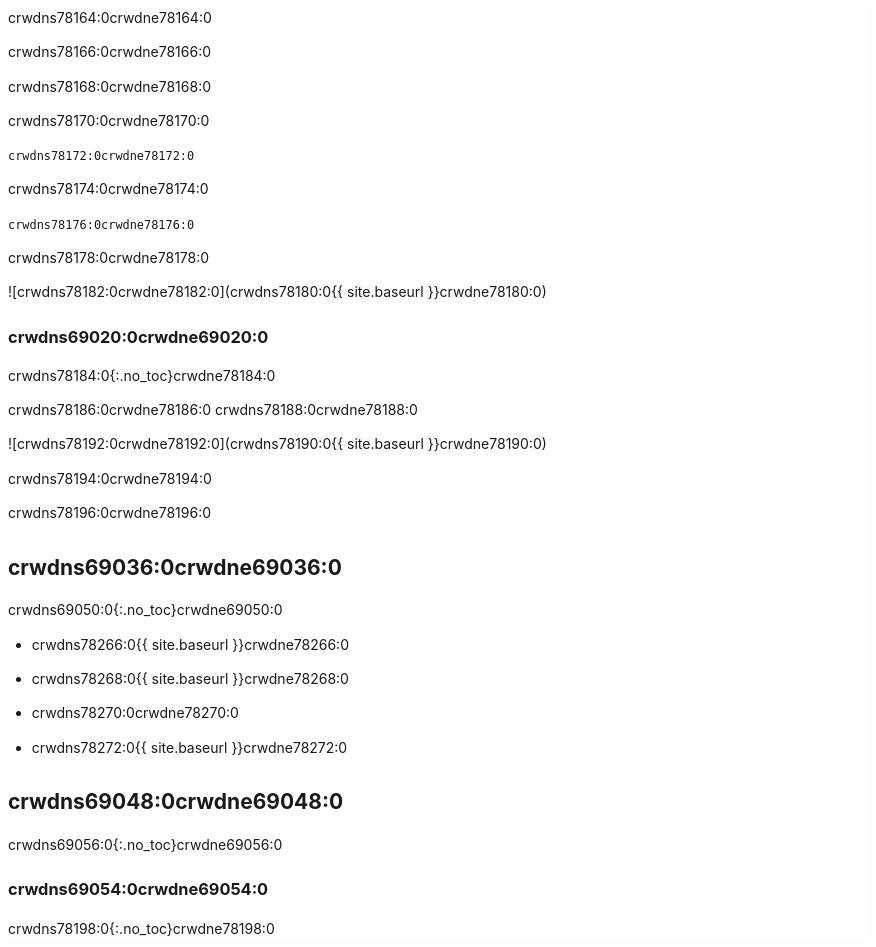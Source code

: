 crwdns78164:0crwdne78164:0

crwdns78166:0crwdne78166:0

crwdns78168:0crwdne78168:0

crwdns78170:0crwdne78170:0

`crwdns78172:0crwdne78172:0`

crwdns78174:0crwdne78174:0

`crwdns78176:0crwdne78176:0`

crwdns78178:0crwdne78178:0

![crwdns78182:0crwdne78182:0](crwdns78180:0{{ site.baseurl }}crwdne78180:0)

### crwdns69020:0crwdne69020:0

crwdns78184:0{:.no_toc}crwdne78184:0

crwdns78186:0crwdne78186:0 crwdns78188:0crwdne78188:0

![crwdns78192:0crwdne78192:0](crwdns78190:0{{ site.baseurl }}crwdne78190:0)

crwdns78194:0crwdne78194:0

crwdns78196:0crwdne78196:0

## crwdns69036:0crwdne69036:0

crwdns69050:0{:.no_toc}crwdne69050:0

- crwdns78266:0{{ site.baseurl }}crwdne78266:0

- crwdns78268:0{{ site.baseurl }}crwdne78268:0

- crwdns78270:0crwdne78270:0

- crwdns78272:0{{ site.baseurl }}crwdne78272:0

## crwdns69048:0crwdne69048:0

crwdns69056:0{:.no_toc}crwdne69056:0 <iframe width="560" height="315" src="crwdns69052:0crwdne69052:0" frameborder="0" allow="autoplay; encrypted-media" allowfullscreen mark="crwd-mark"></iframe> 

### crwdns69054:0crwdne69054:0

crwdns78198:0{:.no_toc}crwdne78198:0 <iframe width="560" height="315" src="crwdns69058:0crwdne69058:0" frameborder="0" allow="autoplay; encrypted-media" allowfullscreen mark="crwd-mark"></iframe>